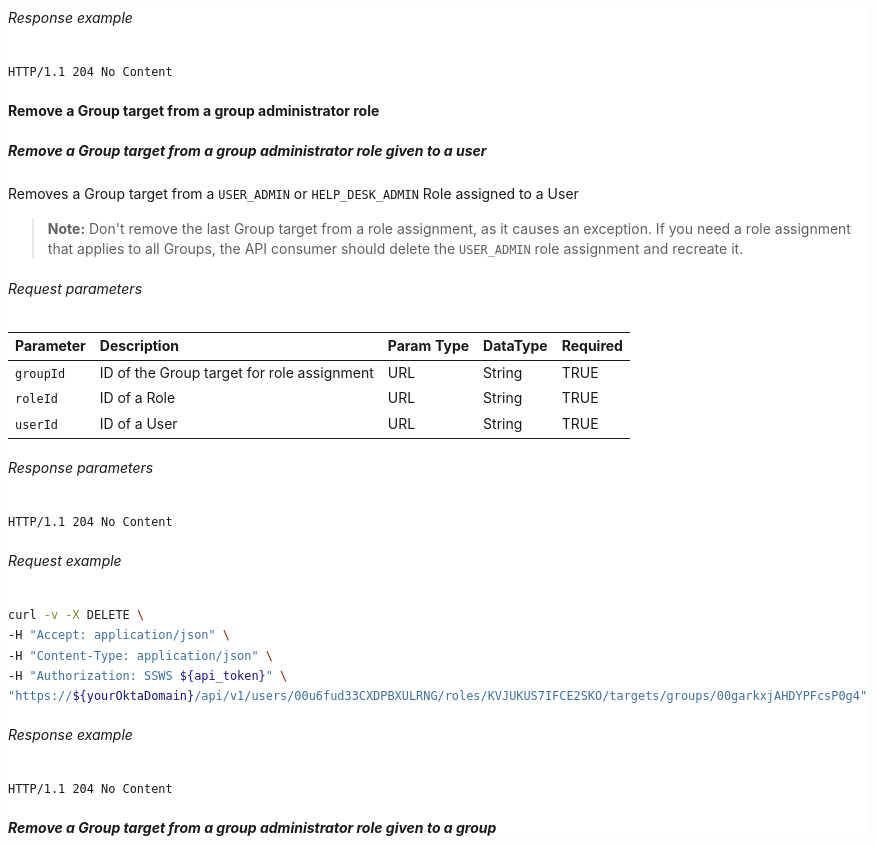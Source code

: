 ###### Response example

```http
HTTP/1.1 204 No Content
```

#### Remove a Group target from a group administrator role

##### Remove a Group target from a group administrator role given to a user

<ApiOperation method="delete" url="/api/v1/users/${userId}/roles/${roleId}/targets/groups/${groupId}" />

Removes a Group target from a `USER_ADMIN` or `HELP_DESK_ADMIN` Role assigned to a User

> **Note:** Don't remove the last Group target from a role assignment, as it causes an exception. If you need a role assignment that applies to all Groups, the API consumer should delete the `USER_ADMIN` role assignment and recreate it.

###### Request parameters


| Parameter   | Description                                | Param Type   | DataType   | Required |
| :---------- | :----------------------------------------- | :----------- | :--------- | :------- |
| `groupId`     | ID of the Group target for role assignment   | URL          | String     | TRUE     |
| `roleId`      | ID of a Role                             | URL          | String     | TRUE     |
| `userId`      | ID of a User                             | URL          | String     | TRUE     |

###### Response parameters


```http
HTTP/1.1 204 No Content
```

###### Request example

```bash
curl -v -X DELETE \
-H "Accept: application/json" \
-H "Content-Type: application/json" \
-H "Authorization: SSWS ${api_token}" \
"https://${yourOktaDomain}/api/v1/users/00u6fud33CXDPBXULRNG/roles/KVJUKUS7IFCE2SKO/targets/groups/00garkxjAHDYPFcsP0g4"
```

###### Response example

```http
HTTP/1.1 204 No Content
```

##### Remove a Group target from a group administrator role given to a group

<ApiOperation method="delete" url="/api/v1/groups/${groupId}/roles/${roleId}/targets/groups/${targetGroupId}" />
